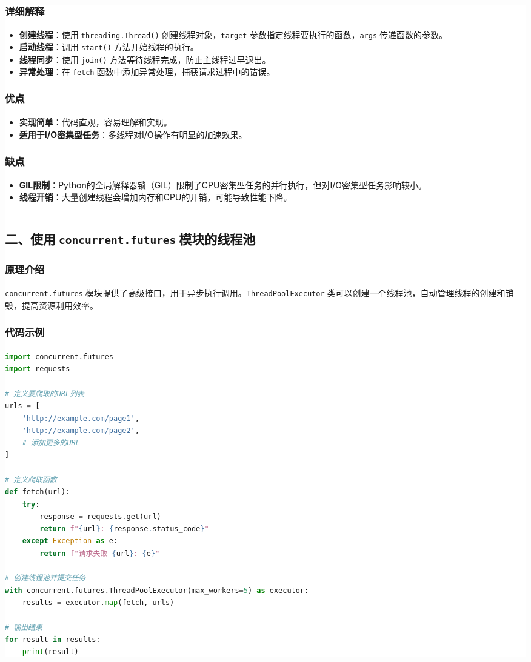 ### 详细解释

- **创建线程**：使用 `threading.Thread()` 创建线程对象，`target` 参数指定线程要执行的函数，`args` 传递函数的参数。
- **启动线程**：调用 `start()` 方法开始线程的执行。
- **线程同步**：使用 `join()` 方法等待线程完成，防止主线程过早退出。
- **异常处理**：在 `fetch` 函数中添加异常处理，捕获请求过程中的错误。

### 优点

- **实现简单**：代码直观，容易理解和实现。
- **适用于I/O密集型任务**：多线程对I/O操作有明显的加速效果。

### 缺点

- **GIL限制**：Python的全局解释器锁（GIL）限制了CPU密集型任务的并行执行，但对I/O密集型任务影响较小。
- **线程开销**：大量创建线程会增加内存和CPU的开销，可能导致性能下降。

---

## 二、使用 `concurrent.futures` 模块的线程池

### 原理介绍

`concurrent.futures` 模块提供了高级接口，用于异步执行调用。`ThreadPoolExecutor` 类可以创建一个线程池，自动管理线程的创建和销毁，提高资源利用效率。

### 代码示例

```python
import concurrent.futures
import requests

# 定义要爬取的URL列表
urls = [
    'http://example.com/page1',
    'http://example.com/page2',
    # 添加更多的URL
]

# 定义爬取函数
def fetch(url):
    try:
        response = requests.get(url)
        return f"{url}: {response.status_code}"
    except Exception as e:
        return f"请求失败 {url}: {e}"

# 创建线程池并提交任务
with concurrent.futures.ThreadPoolExecutor(max_workers=5) as executor:
    results = executor.map(fetch, urls)

# 输出结果
for result in results:
    print(result)
```
